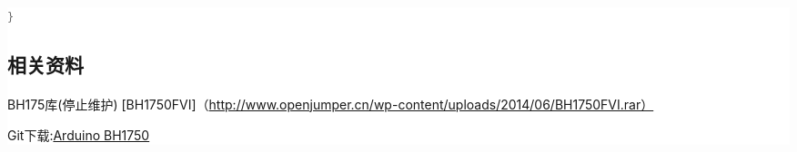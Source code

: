 ```C++
}
```

## 相关资料

BH175库(停止维护)     [BH1750FVI]（http://www.openjumper.cn/wp-content/uploads/2014/06/BH1750FVI.rar）

Git下载:[Arduino BH1750](https://github.com/claws/BH1750)
